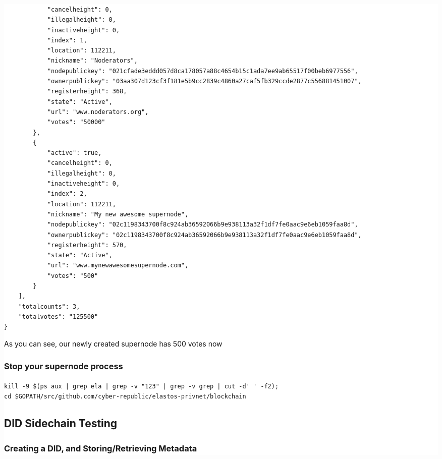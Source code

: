   ```
              "cancelheight": 0,
              "illegalheight": 0,
              "inactiveheight": 0,
              "index": 1,
              "location": 112211,
              "nickname": "Noderators",
              "nodepublickey": "021cfade3eddd057d8ca178057a88c4654b15c1ada7ee9ab65517f00beb6977556",
              "ownerpublickey": "03aa307d123cf3f181e5b9cc2839c4860a27caf5fb329ccde2877c556881451007",
              "registerheight": 368,
              "state": "Active",
              "url": "www.noderators.org",
              "votes": "50000"
          },
          {
              "active": true,
              "cancelheight": 0,
              "illegalheight": 0,
              "inactiveheight": 0,
              "index": 2,
              "location": 112211,
              "nickname": "My new awesome supernode",
              "nodepublickey": "02c1198343700f8c924ab36592066b9e938113a32f1df7fe0aac9e6eb1059faa8d",
              "ownerpublickey": "02c1198343700f8c924ab36592066b9e938113a32f1df7fe0aac9e6eb1059faa8d",
              "registerheight": 570,
              "state": "Active",
              "url": "www.mynewawesomesupernode.com",
              "votes": "500"
          }
      ],
      "totalcounts": 3,
      "totalvotes": "125500"
  }
  ```

  As you can see, our newly created supernode has 500 votes now

### Stop your supernode process

  ```
  kill -9 $(ps aux | grep ela | grep -v "123" | grep -v grep | cut -d' ' -f2);
  cd $GOPATH/src/github.com/cyber-republic/elastos-privnet/blockchain
  ```

## DID Sidechain Testing

### Creating a DID, and Storing/Retrieving Metadata
